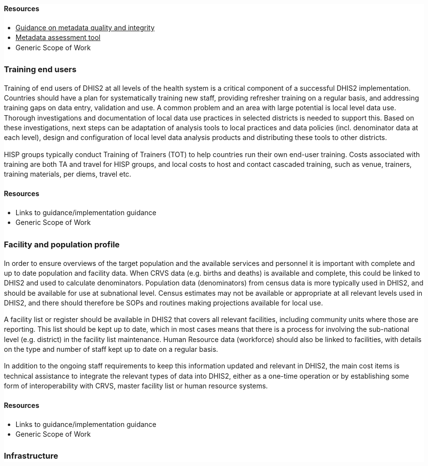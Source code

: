 #### Resources

- [Guidance on metadata quality and integrity](#metadata-integrity-and-quality)
- [Metadata assessment tool](https://github.com/dhis2/metadata-assessment)
- Generic Scope of Work

### Training end users

Training of end users of DHIS2 at all levels of the health system is a critical component of a successful DHIS2 implementation. Countries should have a plan for systematically training new staff, providing refresher training on a regular basis, and addressing training gaps on data entry, validation and use. A common problem and an area with large potential is local level data use. Thorough investigations and documentation of local data use practices in selected districts is needed to support this. Based on these investigations, next steps can be adaptation of analysis tools to local practices and data policies (incl. denominator data at each level), design and configuration of local level data analysis products and distributing these tools to other districts.

HISP groups typically conduct Training of Trainers (TOT) to help countries run their own end-user training. Costs associated with training are both TA and travel for HISP groups, and local costs to host and contact cascaded training, such as venue, trainers, training materials, per diems, travel etc.

#### Resources

- Links to guidance/implementation guidance
- Generic Scope of Work

### Facility and population profile

In order to ensure overviews of the target population and the available services and personnel it is important with complete and up to date population and facility data. When CRVS data (e.g. births and deaths) is available and complete, this could be linked to DHIS2 and used to calculate denominators. Population data (denominators) from census data is more typically used in DHIS2, and should be available for use at subnational level. Census estimates may not be available or appropriate at all relevant levels used in DHIS2, and there should therefore be SOPs and routines making projections available for local use.

A facility list or register should be available in DHIS2 that covers all relevant facilities, including community units where those are reporting. This list should be kept up to date, which in most cases means that there is a process for involving the sub-national level (e.g. district) in the facility list maintenance. Human Resource data (workforce) should also be linked to facilities, with details on the type and number of staff kept up to date on a regular basis.

In addition to the ongoing staff requirements to keep this information updated and relevant in DHIS2, the main cost items is technical assistance to integrate the relevant types of data into DHIS2, either as a one-time operation or by establishing some form of interoperability with CRVS, master facility list or human resource systems.

#### Resources

- Links to guidance/implementation guidance
- Generic Scope of Work

### Infrastructure
